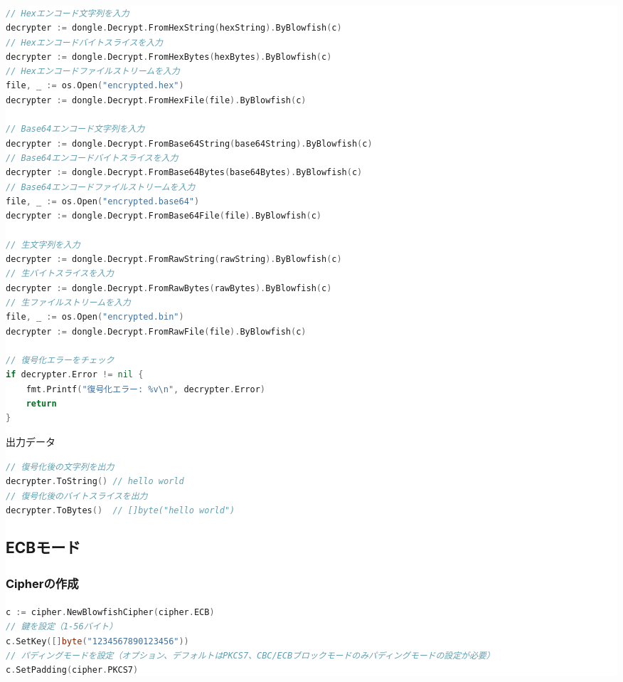```go
// Hexエンコード文字列を入力
decrypter := dongle.Decrypt.FromHexString(hexString).ByBlowfish(c)
// Hexエンコードバイトスライスを入力
decrypter := dongle.Decrypt.FromHexBytes(hexBytes).ByBlowfish(c)
// Hexエンコードファイルストリームを入力
file, _ := os.Open("encrypted.hex")
decrypter := dongle.Decrypt.FromHexFile(file).ByBlowfish(c)

// Base64エンコード文字列を入力
decrypter := dongle.Decrypt.FromBase64String(base64String).ByBlowfish(c)
// Base64エンコードバイトスライスを入力
decrypter := dongle.Decrypt.FromBase64Bytes(base64Bytes).ByBlowfish(c)
// Base64エンコードファイルストリームを入力
file, _ := os.Open("encrypted.base64")
decrypter := dongle.Decrypt.FromBase64File(file).ByBlowfish(c)

// 生文字列を入力
decrypter := dongle.Decrypt.FromRawString(rawString).ByBlowfish(c)
// 生バイトスライスを入力
decrypter := dongle.Decrypt.FromRawBytes(rawBytes).ByBlowfish(c)
// 生ファイルストリームを入力
file, _ := os.Open("encrypted.bin")
decrypter := dongle.Decrypt.FromRawFile(file).ByBlowfish(c)

// 復号化エラーをチェック
if decrypter.Error != nil {
	fmt.Printf("復号化エラー: %v\n", decrypter.Error)
	return
}
```

出力データ

```go
// 復号化後の文字列を出力
decrypter.ToString() // hello world
// 復号化後のバイトスライスを出力
decrypter.ToBytes()  // []byte("hello world")
```

## ECBモード

### Cipherの作成

```go
c := cipher.NewBlowfishCipher(cipher.ECB)
// 鍵を設定（1-56バイト）
c.SetKey([]byte("1234567890123456"))
// パディングモードを設定（オプション、デフォルトはPKCS7、CBC/ECBブロックモードのみパディングモードの設定が必要）
c.SetPadding(cipher.PKCS7)
```
